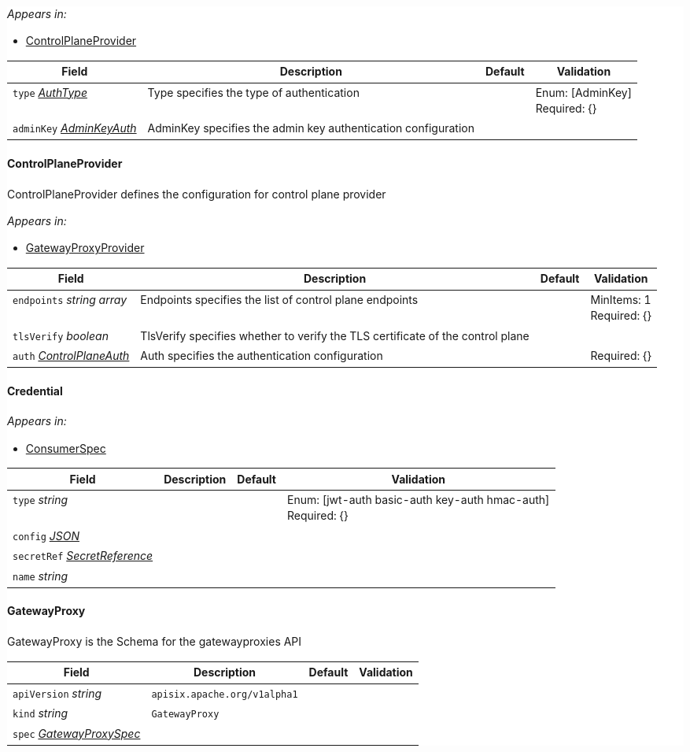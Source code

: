 _Appears in:_
- [ControlPlaneProvider](#controlplaneprovider)

| Field | Description | Default | Validation |
| --- | --- | --- | --- |
| `type` _[AuthType](#authtype)_ | Type specifies the type of authentication |  | Enum: [AdminKey] <br />Required: \{\} <br /> |
| `adminKey` _[AdminKeyAuth](#adminkeyauth)_ | AdminKey specifies the admin key authentication configuration |  |  |


#### ControlPlaneProvider



ControlPlaneProvider defines the configuration for control plane provider



_Appears in:_
- [GatewayProxyProvider](#gatewayproxyprovider)

| Field | Description | Default | Validation |
| --- | --- | --- | --- |
| `endpoints` _string array_ | Endpoints specifies the list of control plane endpoints |  | MinItems: 1 <br />Required: \{\} <br /> |
| `tlsVerify` _boolean_ | TlsVerify specifies whether to verify the TLS certificate of the control plane |  |  |
| `auth` _[ControlPlaneAuth](#controlplaneauth)_ | Auth specifies the authentication configuration |  | Required: \{\} <br /> |


#### Credential







_Appears in:_
- [ConsumerSpec](#consumerspec)

| Field | Description | Default | Validation |
| --- | --- | --- | --- |
| `type` _string_ |  |  | Enum: [jwt-auth basic-auth key-auth hmac-auth] <br />Required: \{\} <br /> |
| `config` _[JSON](https://kubernetes.io/docs/reference/generated/kubernetes-api/v1.3/#json-v1-apiextensions-k8s-io)_ |  |  |  |
| `secretRef` _[SecretReference](#secretreference)_ |  |  |  |
| `name` _string_ |  |  |  |


#### GatewayProxy



GatewayProxy is the Schema for the gatewayproxies API





| Field | Description | Default | Validation |
| --- | --- | --- | --- |
| `apiVersion` _string_ | `apisix.apache.org/v1alpha1` | | |
| `kind` _string_ | `GatewayProxy` | | |
| `spec` _[GatewayProxySpec](#gatewayproxyspec)_ |  |  |  |
